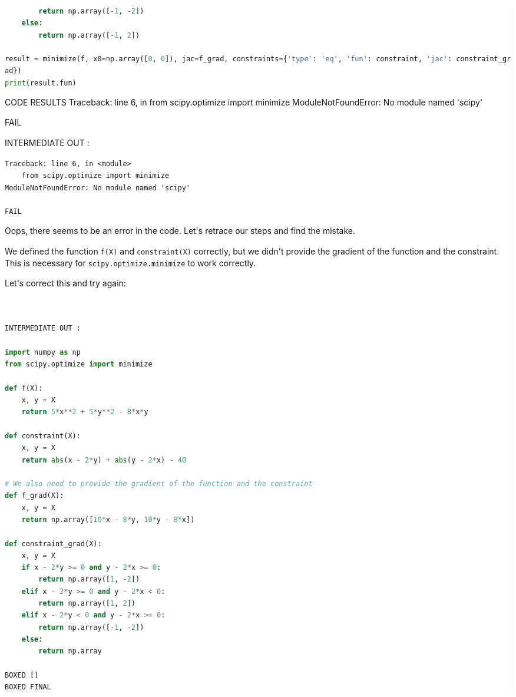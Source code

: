 ```python
        return np.array([-1, -2])
    else:
        return np.array([-1, 2])

result = minimize(f, x0=np.array([0, 0]), jac=f_grad, constraints={'type': 'eq', 'fun': constraint, 'jac': constraint_grad})
print(result.fun)
```

CODE RESULTS Traceback: line 6, in <module>
    from scipy.optimize import minimize
ModuleNotFoundError: No module named 'scipy'

FAIL


INTERMEDIATE OUT :
```output
Traceback: line 6, in <module>
    from scipy.optimize import minimize
ModuleNotFoundError: No module named 'scipy'

FAIL

```

Oops, there seems to be an error in the code. Let's retrace our steps and find the mistake.

We defined the function `f(X)` and `constraint(X)` correctly, but we didn't provide the gradient of the function and the constraint. This is necessary for `scipy.optimize.minimize` to work correctly.

Let's correct this and try again:

```python


INTERMEDIATE OUT :

import numpy as np
from scipy.optimize import minimize

def f(X):
    x, y = X
    return 5*x**2 + 5*y**2 - 8*x*y

def constraint(X):
    x, y = X
    return abs(x - 2*y) + abs(y - 2*x) - 40

# We also need to provide the gradient of the function and the constraint
def f_grad(X):
    x, y = X
    return np.array([10*x - 8*y, 10*y - 8*x])

def constraint_grad(X):
    x, y = X
    if x - 2*y >= 0 and y - 2*x >= 0:
        return np.array([1, -2])
    elif x - 2*y >= 0 and y - 2*x < 0:
        return np.array([1, 2])
    elif x - 2*y < 0 and y - 2*x >= 0:
        return np.array([-1, -2])
    else:
        return np.array

BOXED []
BOXED FINAL 
```